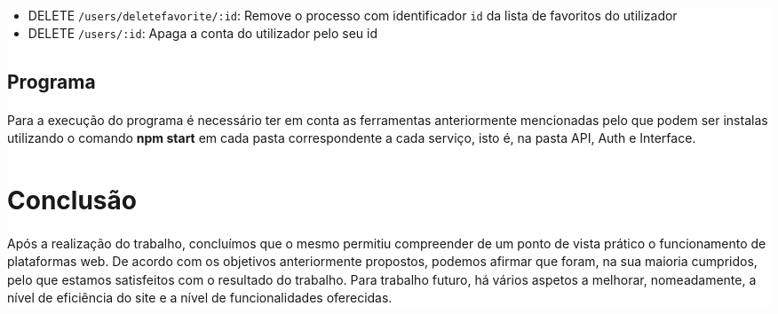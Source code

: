 - DELETE `/users/deletefavorite/:id`: Remove o processo com identificador `id` da lista de favoritos do utilizador
- DELETE `/users/:id`: Apaga a conta do utilizador pelo seu id


## Programa
Para a execução do programa é necessário ter em conta as ferramentas anteriormente mencionadas pelo que podem ser instalas utilizando o comando **npm start** em cada pasta correspondente a cada serviço, isto é, na pasta API, Auth e Interface.

# Conclusão
Após a realização do trabalho, concluímos que o mesmo permitiu compreender de um ponto de vista prático o funcionamento de plataformas web. 
De acordo com os objetivos anteriormente propostos, podemos afirmar que foram, na sua maioria cumpridos, pelo que estamos satisfeitos com o resultado do trabalho. 
Para trabalho futuro, há vários aspetos a melhorar, nomeadamente, a nível de eficiência do site e a nível de funcionalidades oferecidas.
